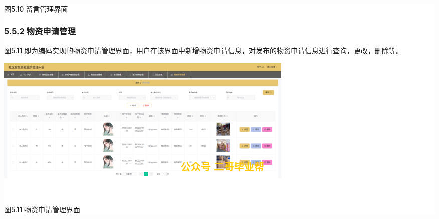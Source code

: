 图5.10 留言管理界面
### 5.5.2 物资申请管理
图5.11 即为编码实现的物资申请管理界面，用户在该界面中新增物资申请信息，对发布的物资申请信息进行查询，更改，删除等。

![](/md/blog.030.png)

图5.11 物资申请管理界面

# 










